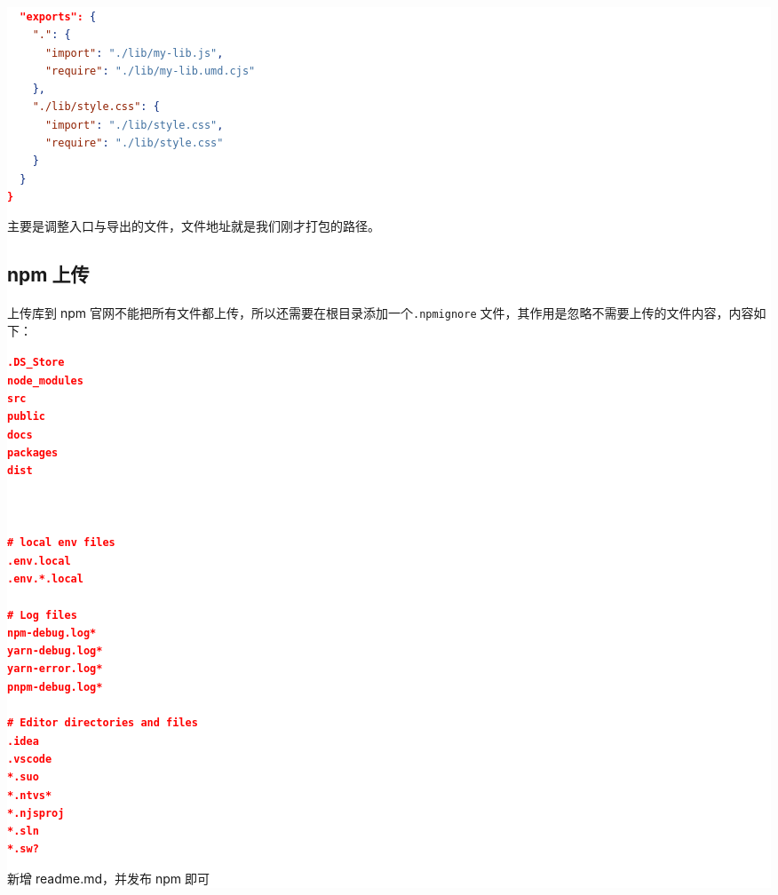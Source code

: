 ```json
  "exports": {
    ".": {
      "import": "./lib/my-lib.js",
      "require": "./lib/my-lib.umd.cjs"
    },
    "./lib/style.css": {
      "import": "./lib/style.css",
      "require": "./lib/style.css"
    }
  }
}
```

主要是调整入口与导出的文件，文件地址就是我们刚才打包的路径。

## npm 上传

上传库到 npm 官网不能把所有文件都上传，所以还需要在根目录添加一个`.npmignore` 文件，其作用是忽略不需要上传的文件内容，内容如下：

```json
.DS_Store
node_modules
src
public
docs
packages
dist



# local env files
.env.local
.env.*.local

# Log files
npm-debug.log*
yarn-debug.log*
yarn-error.log*
pnpm-debug.log*

# Editor directories and files
.idea
.vscode
*.suo
*.ntvs*
*.njsproj
*.sln
*.sw?
```

新增 readme.md，并发布 npm 即可
